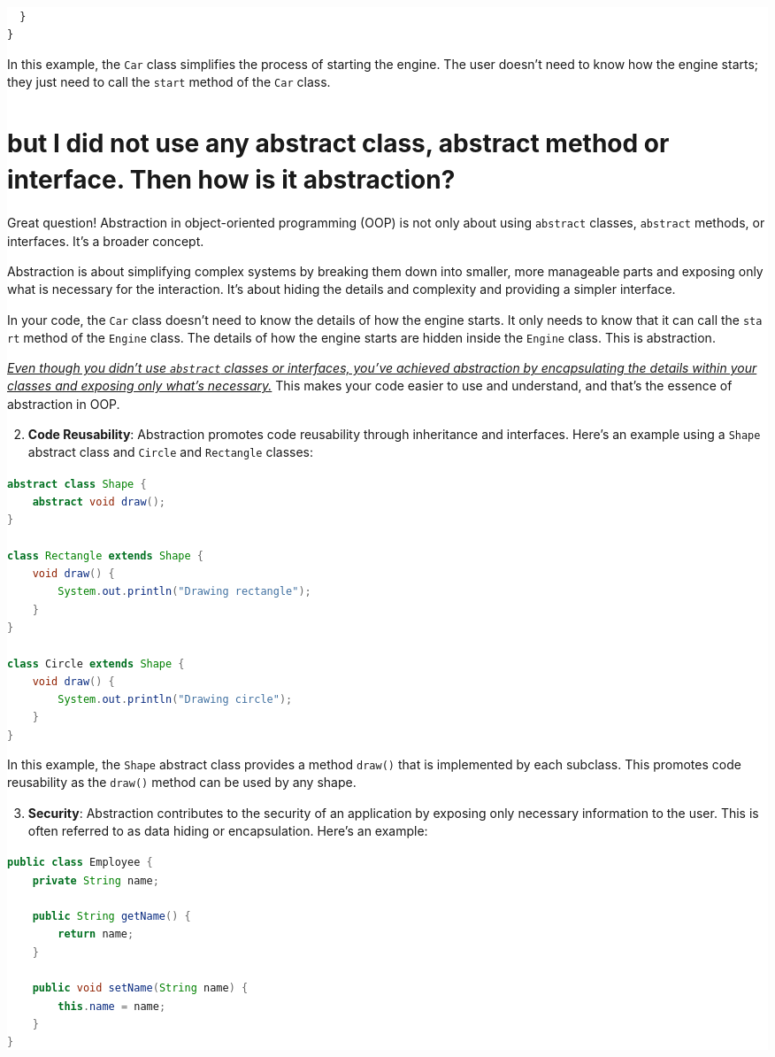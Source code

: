   ```
    }
}
```

In this example, the `Car` class simplifies the process of starting the engine. The user doesn’t need to know how the engine starts; they just need to call the `start` method of the `Car` class.

# but I did not use any abstract class, abstract method or interface. Then how is it abstraction?

Great question! Abstraction in object-oriented programming (OOP) is not only about using `abstract` classes, `abstract` methods, or interfaces. It’s a broader concept.

Abstraction is about simplifying complex systems by breaking them down into smaller, more manageable parts and exposing only what is necessary for the interaction. It’s about hiding the details and complexity and providing a simpler interface.

In your code, the `Car` class doesn’t need to know the details of how the engine starts. It only needs to know that it can call the `start` method of the `Engine` class. The details of how the engine starts are hidden inside the `Engine` class. This is abstraction.

*<u>Even though you didn’t use `abstract` classes or interfaces, you’ve achieved abstraction by encapsulating the details within your classes and exposing only what’s necessary.</u>* This makes your code easier to use and understand, and that’s the essence of abstraction in OOP.

2. **Code Reusability**: Abstraction promotes code reusability through inheritance and interfaces. Here’s an example using a `Shape` abstract class and `Circle` and `Rectangle` classes:

```java
abstract class Shape {
    abstract void draw();
}

class Rectangle extends Shape {
    void draw() {
        System.out.println("Drawing rectangle");
    }
}

class Circle extends Shape {
    void draw() {
        System.out.println("Drawing circle");
    }
}
```

In this example, the `Shape` abstract class provides a method `draw()` that is implemented by each subclass. This promotes code reusability as the `draw()` method can be used by any shape.

3. **Security**: Abstraction contributes to the security of an application by exposing only necessary information to the user. This is often referred to as data hiding or encapsulation. Here’s an example:

```java
public class Employee {
    private String name;

    public String getName() {
        return name;
    }

    public void setName(String name) {
        this.name = name;
    }
}
```
